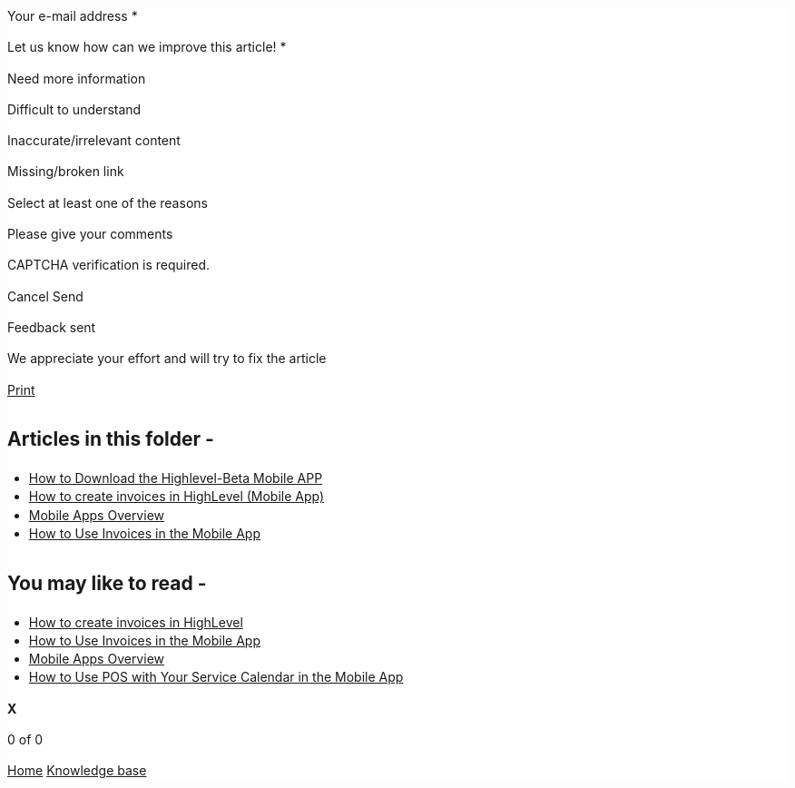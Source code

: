 Your e-mail address *

Let us know how can we improve this article! *

Need more information 

Difficult to understand 

Inaccurate/irrelevant content 

Missing/broken link 

Select at least one of the reasons 

Please give your comments 

CAPTCHA verification is required. 

Cancel  Send 

Feedback sent

We appreciate your effort and will try to fix the article

[Print](javascript:print\(\))

## Articles in this folder -

  * [How to Download the Highlevel-Beta Mobile APP](/support/solutions/articles/48001216444-how-to-download-the-highlevel-beta-mobile-app)
  * [How to create invoices in HighLevel (Mobile App)](/support/solutions/articles/48001216564-how-to-create-invoices-in-highlevel-mobile-app-)
  * [Mobile Apps Overview](/support/solutions/articles/155000001702-mobile-apps-overview)
  * [How to Use Invoices in the Mobile App](/support/solutions/articles/155000003058-how-to-use-invoices-in-the-mobile-app)

## You may like to read -

  * [How to create invoices in HighLevel](/support/solutions/articles/48001208702-how-to-create-invoices-in-highlevel)
  * [How to Use Invoices in the Mobile App](/support/solutions/articles/155000003058-how-to-use-invoices-in-the-mobile-app)
  * [Mobile Apps Overview](/support/solutions/articles/155000001702-mobile-apps-overview)
  * [How to Use POS with Your Service Calendar in the Mobile App](/support/solutions/articles/155000003445-how-to-use-pos-with-your-service-calendar-in-the-mobile-app)

**X**

0 of 0 []()

[Home](/support/home) [Knowledge base](/support/solutions)
